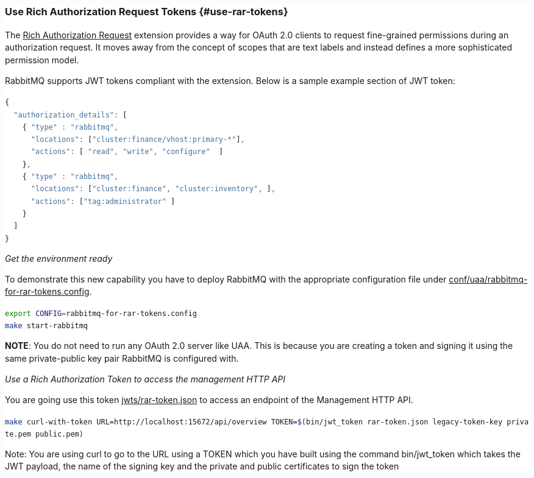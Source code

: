 
### Use Rich Authorization Request Tokens {#use-rar-tokens}

The [Rich Authorization Request](https://oauth.net/2/rich-authorization-requests/) extension provides a way for
OAuth 2.0 clients to request fine-grained permissions during an authorization request.
It moves away from the concept of scopes that are text labels and instead
defines a more sophisticated permission model.

RabbitMQ supports JWT tokens compliant with the extension. Below is a sample example section of JWT token:

```javascript
{
  "authorization_details": [
    { "type" : "rabbitmq",
      "locations": ["cluster:finance/vhost:primary-*"],
      "actions": [ "read", "write", "configure"  ]
    },
    { "type" : "rabbitmq",
      "locations": ["cluster:finance", "cluster:inventory", ],
      "actions": ["tag:administrator" ]
    }
  ]
}
```

*Get the environment ready*

To demonstrate this new capability you have to deploy RabbitMQ with the appropriate configuration file
under [conf/uaa/rabbitmq-for-rar-tokens.config](https://github.com/rabbitmq/rabbitmq-oauth2-tutorial/blob/next/conf/uaa/rabbitmq-for-rar-tokens.config).

```bash
export CONFIG=rabbitmq-for-rar-tokens.config
make start-rabbitmq
```

**NOTE**: You do not need to run any OAuth 2.0 server like UAA. This is because you are creating a token and signing it using the same
private-public key pair RabbitMQ is configured with.

*Use a Rich Authorization Token to access the management HTTP API*

You are going use this token [jwts/rar-token.json](https://github.com/rabbitmq/rabbitmq-oauth2-tutorial/blob/next/jwts/rar-token.json) to access an endpoint of the Management HTTP API.

```bash
make curl-with-token URL=http://localhost:15672/api/overview TOKEN=$(bin/jwt_token rar-token.json legacy-token-key private.pem public.pem)
```

Note: You are using curl to go to the URL using a TOKEN which you have built using the command bin/jwt_token which takes the JWT payload, the name of the signing key and the private and public certificates to sign the token
